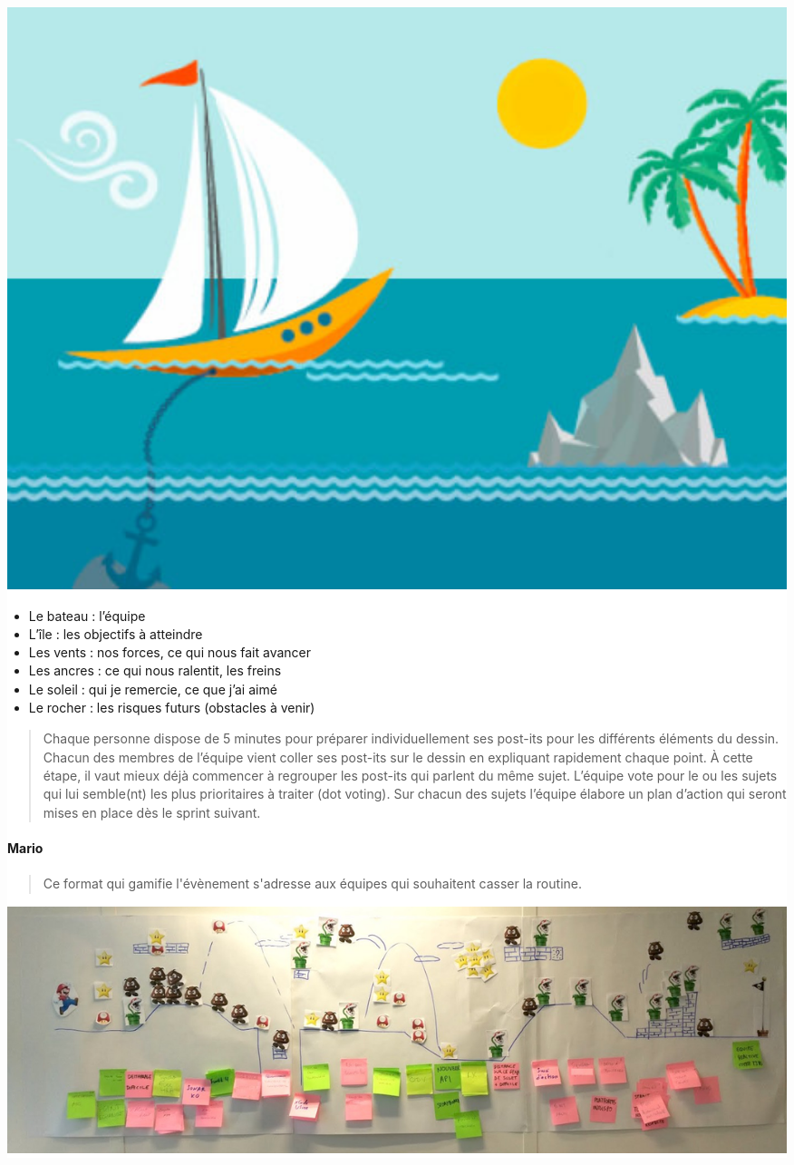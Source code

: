 <img src="https://raw.githubusercontent.com/seeren-training/Scrum/master/wiki/resources/05/speedboat.jpg" width="100%">

* Le bateau : l’équipe
* L’île : les objectifs à atteindre
* Les vents : nos forces, ce qui nous fait avancer
* Les ancres : ce qui nous ralentit, les freins
* Le soleil : qui je remercie, ce que j’ai aimé
* Le rocher : les risques futurs (obstacles à venir)


> Chaque personne dispose de 5 minutes pour préparer individuellement ses post-its pour les différents éléments du dessin. Chacun des membres de l’équipe vient coller ses post-its sur le dessin en expliquant rapidement chaque point. À cette étape, il vaut mieux déjà commencer à regrouper les post-its qui parlent du même sujet. L’équipe vote pour le ou les sujets qui lui semble(nt) les plus prioritaires à traiter (dot voting). Sur chacun des sujets l’équipe élabore un plan d’action qui seront mises en place dès le sprint suivant.

#### **Mario**

> Ce format qui gamifie l'évènement s'adresse aux équipes qui souhaitent casser la routine. 

<img src="https://raw.githubusercontent.com/seeren-training/Scrum/master/wiki/resources/05/mario.jpeg" width="100%">
